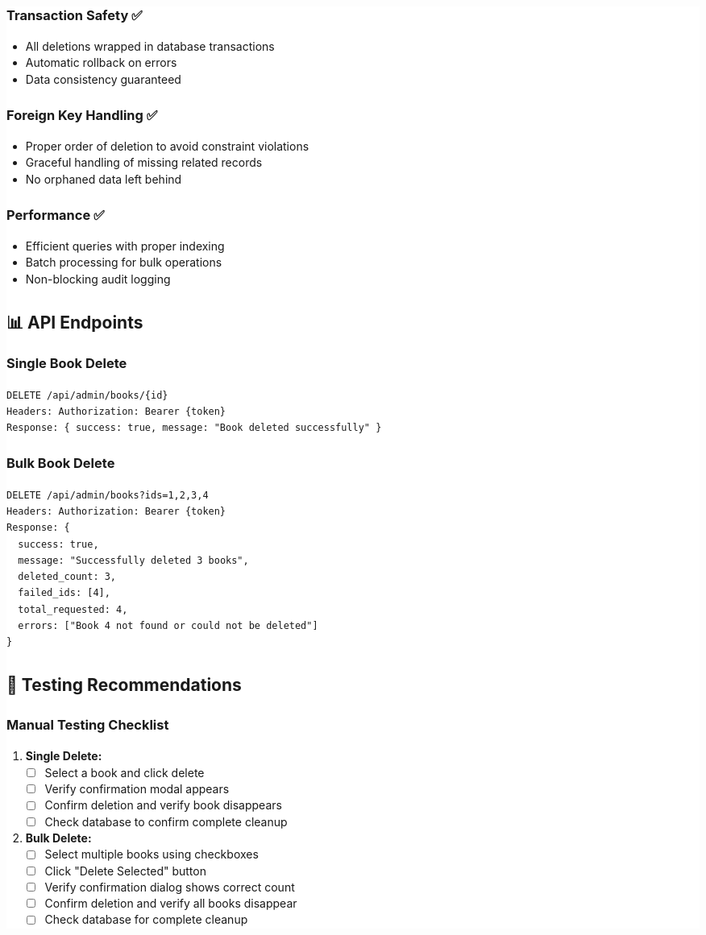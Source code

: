 ### Transaction Safety ✅
- All deletions wrapped in database transactions
- Automatic rollback on errors
- Data consistency guaranteed

### Foreign Key Handling ✅
- Proper order of deletion to avoid constraint violations
- Graceful handling of missing related records
- No orphaned data left behind

### Performance ✅
- Efficient queries with proper indexing
- Batch processing for bulk operations
- Non-blocking audit logging

## 📊 API Endpoints

### Single Book Delete
```
DELETE /api/admin/books/{id}
Headers: Authorization: Bearer {token}
Response: { success: true, message: "Book deleted successfully" }
```

### Bulk Book Delete
```
DELETE /api/admin/books?ids=1,2,3,4
Headers: Authorization: Bearer {token}
Response: {
  success: true,
  message: "Successfully deleted 3 books",
  deleted_count: 3,
  failed_ids: [4],
  total_requested: 4,
  errors: ["Book 4 not found or could not be deleted"]
}
```

## 🧪 Testing Recommendations

### Manual Testing Checklist
1. **Single Delete:**
   - [ ] Select a book and click delete
   - [ ] Verify confirmation modal appears
   - [ ] Confirm deletion and verify book disappears
   - [ ] Check database to confirm complete cleanup

2. **Bulk Delete:**
   - [ ] Select multiple books using checkboxes
   - [ ] Click "Delete Selected" button
   - [ ] Verify confirmation dialog shows correct count
   - [ ] Confirm deletion and verify all books disappear
   - [ ] Check database for complete cleanup
